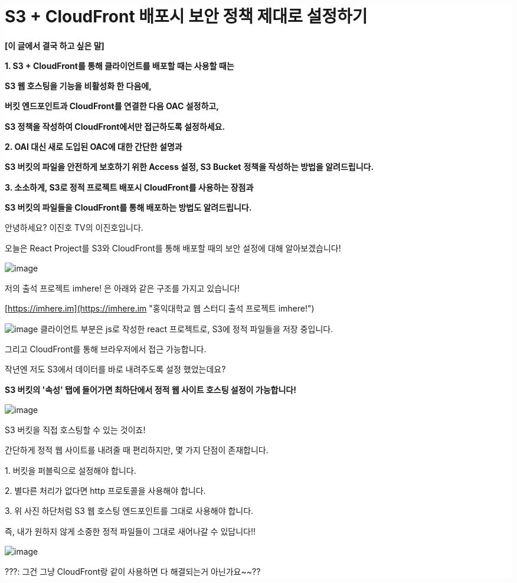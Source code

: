 # S3 + CloudFront 배포시 보안 정책 제대로 설정하기

**\[이 글에서 결국 하고 싶은 말\]**

**1\. S3 + CloudFront를 통해 클라이언트를 배포할 때는 사용할 때는**

**S3 웹 호스팅을 기능을 비활성화 한 다음에,**

**버킷 엔드포인트과 CloudFront를 연결한 다음 OAC 설정하고,**

**S3 정책을 작성하여 CloudFront에서만 접근하도록 설정하세요.**

**2\. OAI 대신 새로 도입된 OAC에 대한 간단한 설명과**

**S3 버킷의 파일을 안전하게 보호하기 위한 Access 설정, S3 Bucket** **정책을 작성하는 방법을 알려드립니다.**

**3\. 소소하게, S3로 정적 프로젝트 배포시 CloudFront를 사용하는 장점과** 

****S3 버킷의 파일들을 CloudFront를 통해 배포하는 방법도 알려드립니다.****

안녕하세요? 이진호 TV의 이진호입니다.

오늘은 React Project를 S3와 CloudFront를 통해 배포할 때의 보안 설정에 대해 알아보겠습니다!

![image](https://img1.daumcdn.net/thumb/R1280x0/?scode=mtistory2&fname=https%3A%2F%2Fblog.kakaocdn.net%2Fdn%2FxBRpE%2FbtsilIUPSZA%2Ft3eHcE9UOn4cskHWYumhW0%2Fimg.jpg)


저의 출석 프로젝트 imhere! 은 아래와 같은 구조를 가지고 있습니다!

[https://imhere.im](https://imhere.im "홍익대학교 웹 스터디 출석 프로젝트 imhere!")

![image](https://img1.daumcdn.net/thumb/R1280x0/?scode=mtistory2&fname=https%3A%2F%2Fblog.kakaocdn.net%2Fdn%2FdRaduk%2Fbtsij9ZM1Fy%2Ft4CJvkOGRE36t2AyY1dIUK%2Fimg.png)
클라이언트 부분은 js로 작성한 react 프로젝트로, S3에 정적 파일들을 저장 중입니다.

그리고 CloudFront를 통해 브라우저에서 접근 가능합니다.

작년엔 저도 S3에서 데이터를 바로 내려주도록 설정 했었는데요?

**S3 버킷의 '속성' 탭에 들어가면 최하단에서 정적 웹 사이트 호스팅 설정이 가능합니다!**

![image](https://img1.daumcdn.net/thumb/R1280x0/?scode=mtistory2&fname=https%3A%2F%2Fblog.kakaocdn.net%2Fdn%2Fsq8Qw%2FbtsinYCZN7o%2FLkKdaokKXNjtJHA8HIvUk1%2Fimg.png)


S3 버킷을 직접 호스팅할 수 있는 것이죠!

간단하게 정적 웹 사이트를 내려줄 때 편리하지만, 몇 가지 단점이 존재합니다.

1\. 버킷을 퍼블릭으로 설정해야 합니다.

2\. 별다른 처리가 없다면 http 프로토콜을 사용해야 합니다.

3\. 위 사진 하단처럼 S3 웹 호스팅 엔드포인트를 그대로 사용해야 합니다.  
  

즉, 내가 원하지 않게 소중한 정적 파일들이 그대로 새어나갈 수 있답니다!!

![image](https://img1.daumcdn.net/thumb/R1280x0/?scode=mtistory2&fname=https%3A%2F%2Fblog.kakaocdn.net%2Fdn%2F9spFn%2FbtsijndxrY7%2F9h2xTUuQ1bVKCbqbhUaG8K%2Fimg.jpg)


???: 그건 그냥 CloudFront랑 같이 사용하면 다 해결되는거 아닌가요~~??
